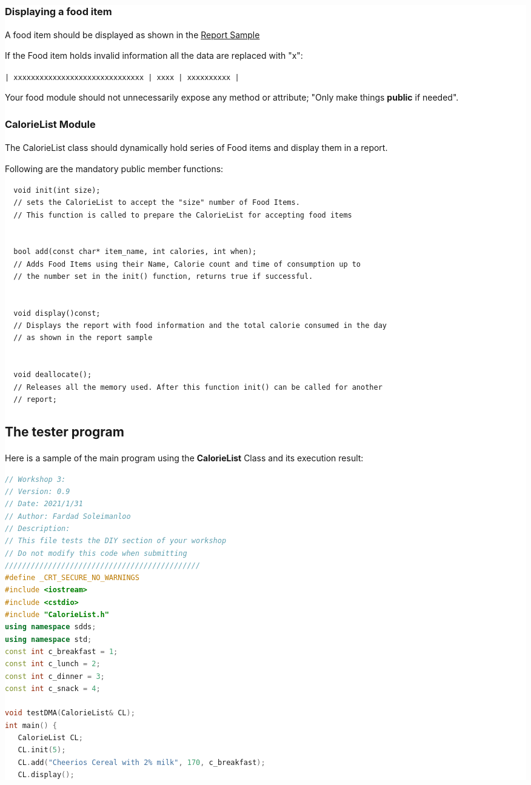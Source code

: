 ### Displaying a food item
A food item should be displayed as shown in the [Report Sample](#report-sample)

If the Food item holds invalid information all the data are replaced with "x":  

```
| xxxxxxxxxxxxxxxxxxxxxxxxxxxxxx | xxxx | xxxxxxxxxx |
```

Your food module should not unnecessarily expose any method or attribute; "Only make things **public** if needed".

### CalorieList Module

The CalorieList class should dynamically hold series of Food items and display them in a report. 


Following are the mandatory public member functions:  
      
      void init(int size); 
      // sets the CalorieList to accept the "size" number of Food Items. 
      // This function is called to prepare the CalorieList for accepting food items
      
      
      bool add(const char* item_name, int calories, int when);
      // Adds Food Items using their Name, Calorie count and time of consumption up to 
      // the number set in the init() function, returns true if successful.
      
      
      void display()const;
      // Displays the report with food information and the total calorie consumed in the day
      // as shown in the report sample
      
      
      void deallocate();
      // Releases all the memory used. After this function init() can be called for another
      // report;
      


## The tester program

Here is a sample of the main program using the **CalorieList** Class and its execution result:

```C++
// Workshop 3: 
// Version: 0.9
// Date: 2021/1/31
// Author: Fardad Soleimanloo
// Description:
// This file tests the DIY section of your workshop
// Do not modify this code when submitting
/////////////////////////////////////////////
#define _CRT_SECURE_NO_WARNINGS
#include <iostream>
#include <cstdio>
#include "CalorieList.h"
using namespace sdds;
using namespace std;
const int c_breakfast = 1;
const int c_lunch = 2;
const int c_dinner = 3;
const int c_snack = 4;

void testDMA(CalorieList& CL);
int main() {
   CalorieList CL;
   CL.init(5);
   CL.add("Cheerios Cereal with 2% milk", 170, c_breakfast);
   CL.display();
```
